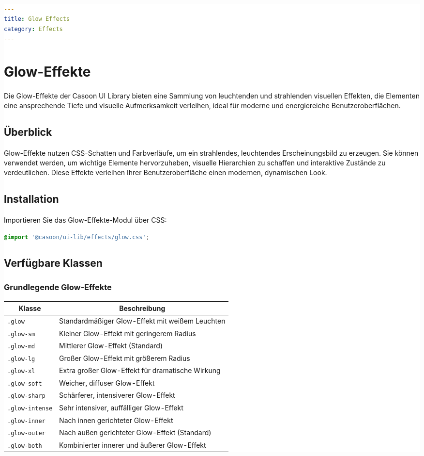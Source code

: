 ```yaml
---
title: Glow Effects
category: Effects
---
```


# Glow-Effekte

Die Glow-Effekte der Casoon UI Library bieten eine Sammlung von leuchtenden und strahlenden visuellen Effekten, die Elementen eine ansprechende Tiefe und visuelle Aufmerksamkeit verleihen, ideal für moderne und energiereiche Benutzeroberflächen.

## Überblick

Glow-Effekte nutzen CSS-Schatten und Farbverläufe, um ein strahlendes, leuchtendes Erscheinungsbild zu erzeugen. Sie können verwendet werden, um wichtige Elemente hervorzuheben, visuelle Hierarchien zu schaffen und interaktive Zustände zu verdeutlichen. Diese Effekte verleihen Ihrer Benutzeroberfläche einen modernen, dynamischen Look.

## Installation

Importieren Sie das Glow-Effekte-Modul über CSS:

```css
@import '@casoon/ui-lib/effects/glow.css';
```

## Verfügbare Klassen

### Grundlegende Glow-Effekte

| Klasse | Beschreibung |
|--------|-------------|
| `.glow` | Standardmäßiger Glow-Effekt mit weißem Leuchten |
| `.glow-sm` | Kleiner Glow-Effekt mit geringerem Radius |
| `.glow-md` | Mittlerer Glow-Effekt (Standard) |
| `.glow-lg` | Großer Glow-Effekt mit größerem Radius |
| `.glow-xl` | Extra großer Glow-Effekt für dramatische Wirkung |
| `.glow-soft` | Weicher, diffuser Glow-Effekt |
| `.glow-sharp` | Schärferer, intensiverer Glow-Effekt |
| `.glow-intense` | Sehr intensiver, auffälliger Glow-Effekt |
| `.glow-inner` | Nach innen gerichteter Glow-Effekt |
| `.glow-outer` | Nach außen gerichteter Glow-Effekt (Standard) |
| `.glow-both` | Kombinierter innerer und äußerer Glow-Effekt |
